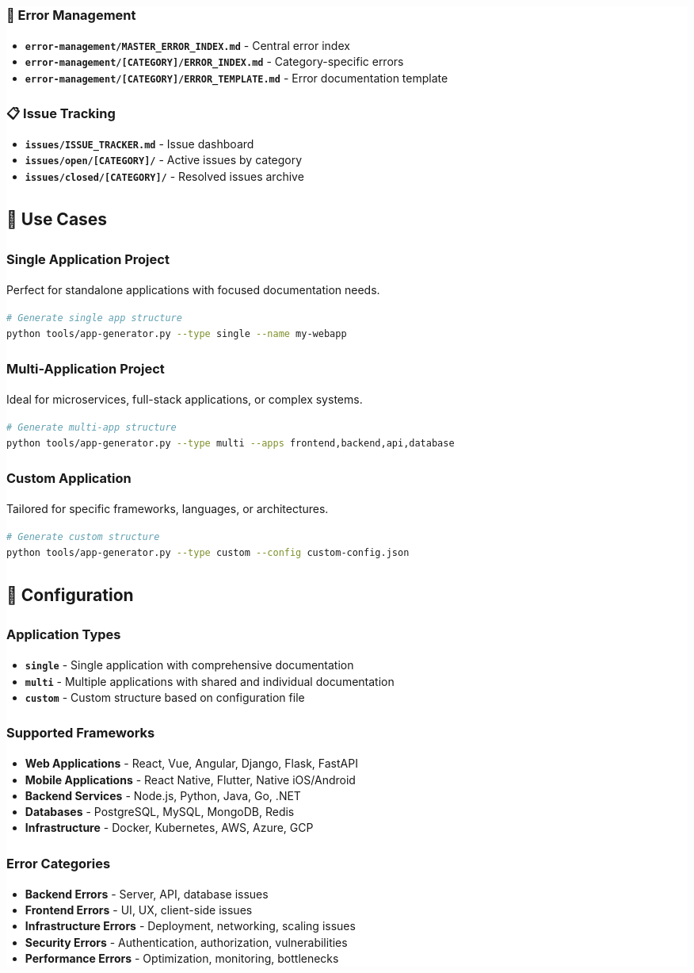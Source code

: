 ### 🚨 Error Management
- **`error-management/MASTER_ERROR_INDEX.md`** - Central error index
- **`error-management/[CATEGORY]/ERROR_INDEX.md`** - Category-specific errors
- **`error-management/[CATEGORY]/ERROR_TEMPLATE.md`** - Error documentation template

### 📋 Issue Tracking
- **`issues/ISSUE_TRACKER.md`** - Issue dashboard
- **`issues/open/[CATEGORY]/`** - Active issues by category
- **`issues/closed/[CATEGORY]/`** - Resolved issues archive

## 🎯 Use Cases

### Single Application Project
Perfect for standalone applications with focused documentation needs.

```bash
# Generate single app structure
python tools/app-generator.py --type single --name my-webapp
```

### Multi-Application Project
Ideal for microservices, full-stack applications, or complex systems.

```bash
# Generate multi-app structure
python tools/app-generator.py --type multi --apps frontend,backend,api,database
```

### Custom Application
Tailored for specific frameworks, languages, or architectures.

```bash
# Generate custom structure
python tools/app-generator.py --type custom --config custom-config.json
```

## 🔧 Configuration

### Application Types
- **`single`** - Single application with comprehensive documentation
- **`multi`** - Multiple applications with shared and individual documentation
- **`custom`** - Custom structure based on configuration file

### Supported Frameworks
- **Web Applications** - React, Vue, Angular, Django, Flask, FastAPI
- **Mobile Applications** - React Native, Flutter, Native iOS/Android
- **Backend Services** - Node.js, Python, Java, Go, .NET
- **Databases** - PostgreSQL, MySQL, MongoDB, Redis
- **Infrastructure** - Docker, Kubernetes, AWS, Azure, GCP

### Error Categories
- **Backend Errors** - Server, API, database issues
- **Frontend Errors** - UI, UX, client-side issues
- **Infrastructure Errors** - Deployment, networking, scaling issues
- **Security Errors** - Authentication, authorization, vulnerabilities
- **Performance Errors** - Optimization, monitoring, bottlenecks
